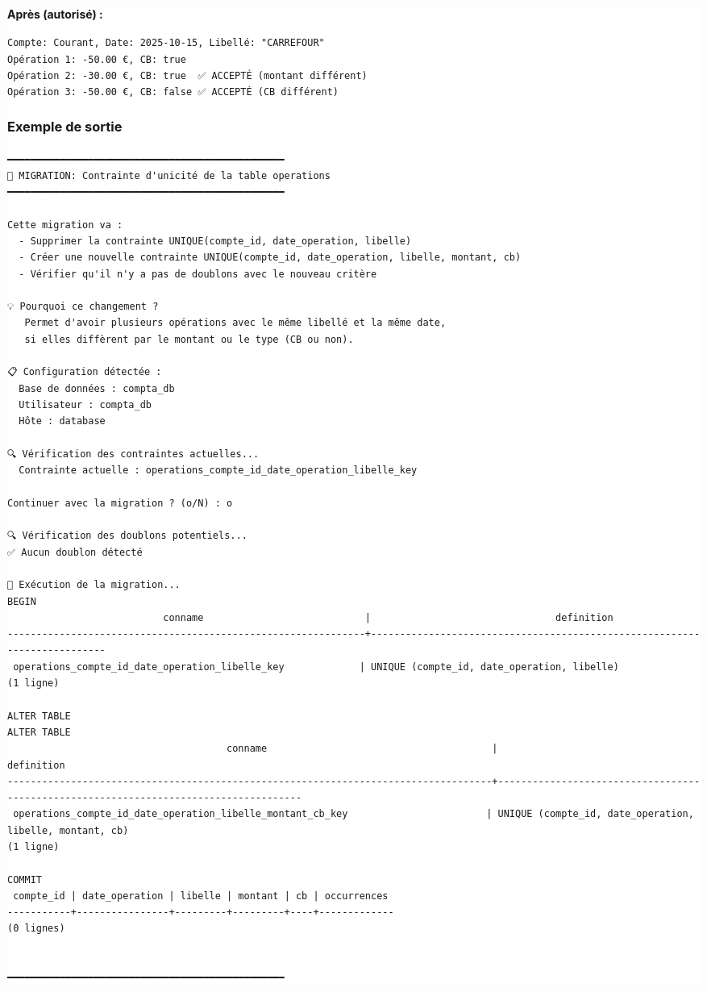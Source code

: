 **Après (autorisé) :**
```
Compte: Courant, Date: 2025-10-15, Libellé: "CARREFOUR"
Opération 1: -50.00 €, CB: true
Opération 2: -30.00 €, CB: true  ✅ ACCEPTÉ (montant différent)
Opération 3: -50.00 €, CB: false ✅ ACCEPTÉ (CB différent)
```

### Exemple de sortie

```
━━━━━━━━━━━━━━━━━━━━━━━━━━━━━━━━━━━━━━━━━━━━━━━━
🔄 MIGRATION: Contrainte d'unicité de la table operations
━━━━━━━━━━━━━━━━━━━━━━━━━━━━━━━━━━━━━━━━━━━━━━━━

Cette migration va :
  - Supprimer la contrainte UNIQUE(compte_id, date_operation, libelle)
  - Créer une nouvelle contrainte UNIQUE(compte_id, date_operation, libelle, montant, cb)
  - Vérifier qu'il n'y a pas de doublons avec le nouveau critère

💡 Pourquoi ce changement ?
   Permet d'avoir plusieurs opérations avec le même libellé et la même date,
   si elles diffèrent par le montant ou le type (CB ou non).

📋 Configuration détectée :
  Base de données : compta_db
  Utilisateur : compta_db
  Hôte : database

🔍 Vérification des contraintes actuelles...
  Contrainte actuelle : operations_compte_id_date_operation_libelle_key

Continuer avec la migration ? (o/N) : o

🔍 Vérification des doublons potentiels...
✅ Aucun doublon détecté

🚀 Exécution de la migration...
BEGIN
                           conname                            |                                definition                                
--------------------------------------------------------------+--------------------------------------------------------------------------
 operations_compte_id_date_operation_libelle_key             | UNIQUE (compte_id, date_operation, libelle)
(1 ligne)

ALTER TABLE
ALTER TABLE
                                      conname                                       |                                      definition                                       
------------------------------------------------------------------------------------+--------------------------------------------------------------------------------------
 operations_compte_id_date_operation_libelle_montant_cb_key                        | UNIQUE (compte_id, date_operation, libelle, montant, cb)
(1 ligne)

COMMIT
 compte_id | date_operation | libelle | montant | cb | occurrences 
-----------+----------------+---------+---------+----+-------------
(0 lignes)


━━━━━━━━━━━━━━━━━━━━━━━━━━━━━━━━━━━━━━━━━━━━━━━━
```